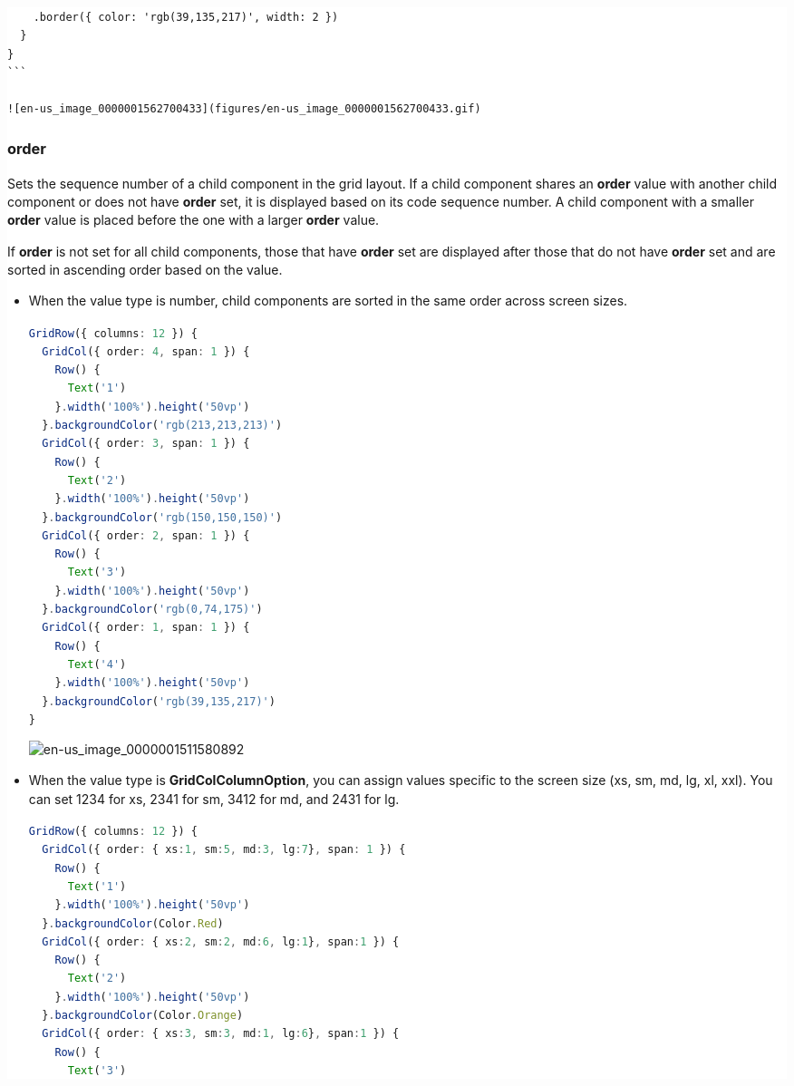         .border({ color: 'rgb(39,135,217)', width: 2 })
      }
    }         
    ```

    ![en-us_image_0000001562700433](figures/en-us_image_0000001562700433.gif)


### order

Sets the sequence number of a child component in the grid layout. If a child component shares an **order** value with another child component or does not have **order** set, it is displayed based on its code sequence number. A child component with a smaller **order** value is placed before the one with a larger **order** value.

If **order** is not set for all child components, those that have **order** set are displayed after those that do not have **order** set and are sorted in ascending order based on the value.

- When the value type is number, child components are sorted in the same order across screen sizes.


    ```ts
    GridRow({ columns: 12 }) {
      GridCol({ order: 4, span: 1 }) {
        Row() {
          Text('1')
        }.width('100%').height('50vp')
      }.backgroundColor('rgb(213,213,213)')
      GridCol({ order: 3, span: 1 }) {
        Row() {
          Text('2')
        }.width('100%').height('50vp')
      }.backgroundColor('rgb(150,150,150)')
      GridCol({ order: 2, span: 1 }) {
        Row() {
          Text('3')
        }.width('100%').height('50vp')
      }.backgroundColor('rgb(0,74,175)')
      GridCol({ order: 1, span: 1 }) {
        Row() {
          Text('4')
        }.width('100%').height('50vp')
      }.backgroundColor('rgb(39,135,217)')
    }
    ```

    ![en-us_image_0000001511580892](figures/en-us_image_0000001511580892.png)

- When the value type is **GridColColumnOption**, you can assign values specific to the screen size (xs, sm, md, lg, xl, xxl). You can set 1234 for xs, 2341 for sm, 3412 for md, and 2431 for lg.


    ```ts
    GridRow({ columns: 12 }) {
      GridCol({ order: { xs:1, sm:5, md:3, lg:7}, span: 1 }) {
        Row() {
          Text('1')
        }.width('100%').height('50vp')
      }.backgroundColor(Color.Red)
      GridCol({ order: { xs:2, sm:2, md:6, lg:1}, span:1 }) {
        Row() {
          Text('2')
        }.width('100%').height('50vp')
      }.backgroundColor(Color.Orange)
      GridCol({ order: { xs:3, sm:3, md:1, lg:6}, span:1 }) {
        Row() {
          Text('3')